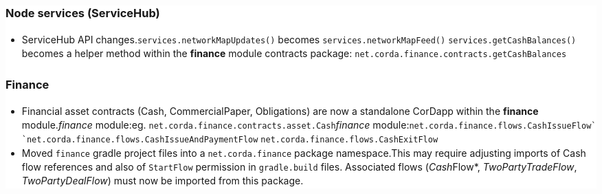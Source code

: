
### Node services (ServiceHub)


* ServiceHub API changes.`services.networkMapUpdates()` becomes `services.networkMapFeed()`
`services.getCashBalances()` becomes a helper method within the **finance** module contracts package: `net.corda.finance.contracts.getCashBalances`


### Finance


* Financial asset contracts (Cash, CommercialPaper, Obligations) are now a standalone CorDapp within the **finance** module.*finance* module:eg. `net.corda.finance.contracts.asset.Cash`*finance* module:`net.corda.finance.flows.CashIssueFlow``net.corda.finance.flows.CashIssueAndPaymentFlow`
`net.corda.finance.flows.CashExitFlow`
* Moved `finance` gradle project files into a `net.corda.finance` package namespace.This may require adjusting imports of Cash flow references and also of `StartFlow` permission in `gradle.build` files.
Associated flows (*Cash*Flow*, *TwoPartyTradeFlow*, *TwoPartyDealFlow*) must now be imported from this package.

